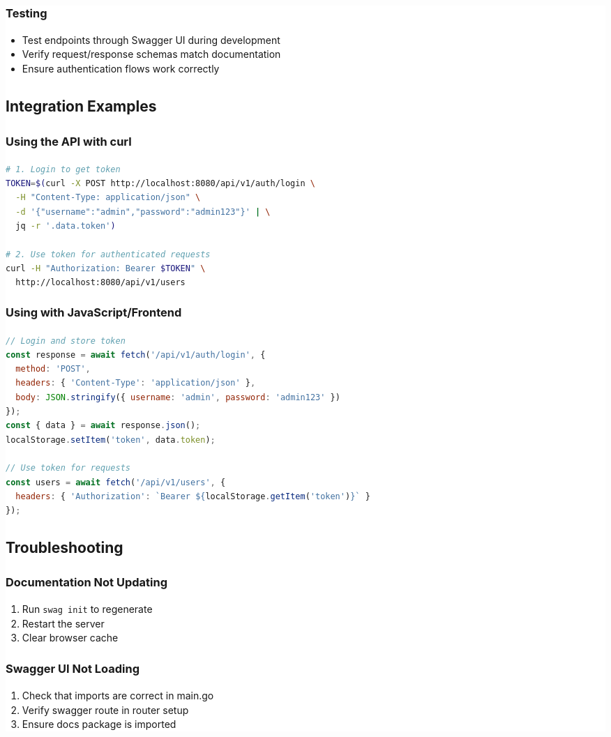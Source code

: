 ### Testing
- Test endpoints through Swagger UI during development
- Verify request/response schemas match documentation
- Ensure authentication flows work correctly

## Integration Examples

### Using the API with curl
```bash
# 1. Login to get token
TOKEN=$(curl -X POST http://localhost:8080/api/v1/auth/login \
  -H "Content-Type: application/json" \
  -d '{"username":"admin","password":"admin123"}' | \
  jq -r '.data.token')

# 2. Use token for authenticated requests
curl -H "Authorization: Bearer $TOKEN" \
  http://localhost:8080/api/v1/users
```

### Using with JavaScript/Frontend
```javascript
// Login and store token
const response = await fetch('/api/v1/auth/login', {
  method: 'POST',
  headers: { 'Content-Type': 'application/json' },
  body: JSON.stringify({ username: 'admin', password: 'admin123' })
});
const { data } = await response.json();
localStorage.setItem('token', data.token);

// Use token for requests
const users = await fetch('/api/v1/users', {
  headers: { 'Authorization': `Bearer ${localStorage.getItem('token')}` }
});
```

## Troubleshooting

### Documentation Not Updating
1. Run `swag init` to regenerate
2. Restart the server
3. Clear browser cache

### Swagger UI Not Loading
1. Check that imports are correct in main.go
2. Verify swagger route in router setup
3. Ensure docs package is imported
